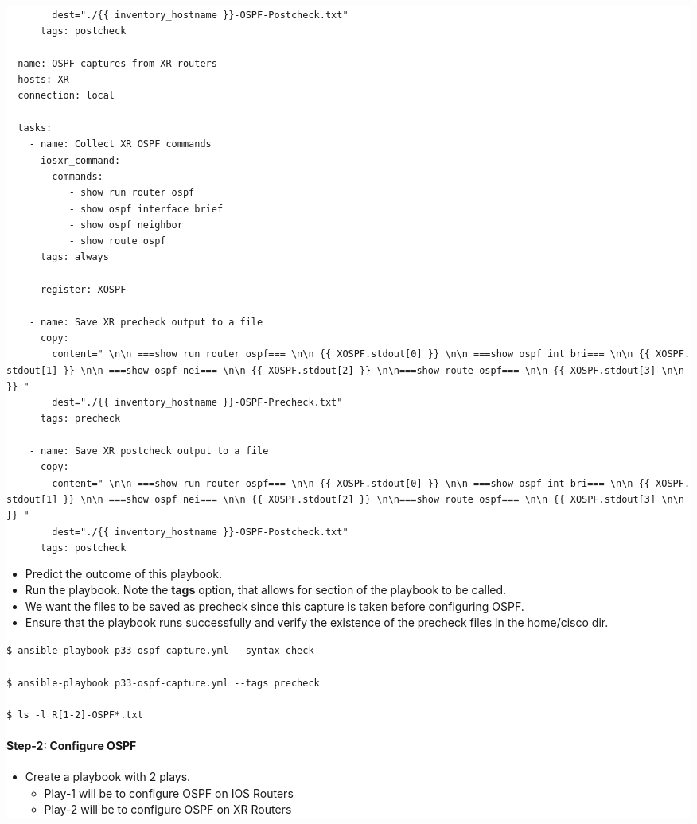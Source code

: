 ```
        dest="./{{ inventory_hostname }}-OSPF-Postcheck.txt"
      tags: postcheck

- name: OSPF captures from XR routers
  hosts: XR
  connection: local

  tasks:
    - name: Collect XR OSPF commands
      iosxr_command:
        commands:
           - show run router ospf
           - show ospf interface brief
           - show ospf neighbor
           - show route ospf
      tags: always

      register: XOSPF

    - name: Save XR precheck output to a file
      copy:
        content=" \n\n ===show run router ospf=== \n\n {{ XOSPF.stdout[0] }} \n\n ===show ospf int bri=== \n\n {{ XOSPF.stdout[1] }} \n\n ===show ospf nei=== \n\n {{ XOSPF.stdout[2] }} \n\n===show route ospf=== \n\n {{ XOSPF.stdout[3] \n\n }} "
        dest="./{{ inventory_hostname }}-OSPF-Precheck.txt"
      tags: precheck

    - name: Save XR postcheck output to a file
      copy:
        content=" \n\n ===show run router ospf=== \n\n {{ XOSPF.stdout[0] }} \n\n ===show ospf int bri=== \n\n {{ XOSPF.stdout[1] }} \n\n ===show ospf nei=== \n\n {{ XOSPF.stdout[2] }} \n\n===show route ospf=== \n\n {{ XOSPF.stdout[3] \n\n }} "
        dest="./{{ inventory_hostname }}-OSPF-Postcheck.txt"
      tags: postcheck
```
- Predict the outcome of this playbook.
- Run the playbook. Note the **tags** option, that allows for section of the playbook to be called.
- We want the files to be saved as precheck since this capture is taken before configuring OSPF.
- Ensure that the playbook runs successfully and verify the existence of the precheck files in the home/cisco dir.

```
$ ansible-playbook p33-ospf-capture.yml --syntax-check

$ ansible-playbook p33-ospf-capture.yml --tags precheck

$ ls -l R[1-2]-OSPF*.txt
```

#### Step-2: Configure OSPF
- Create a playbook with 2 plays.
  - Play-1 will be to configure OSPF on IOS Routers
  - Play-2 will be to configure OSPF on XR Routers
